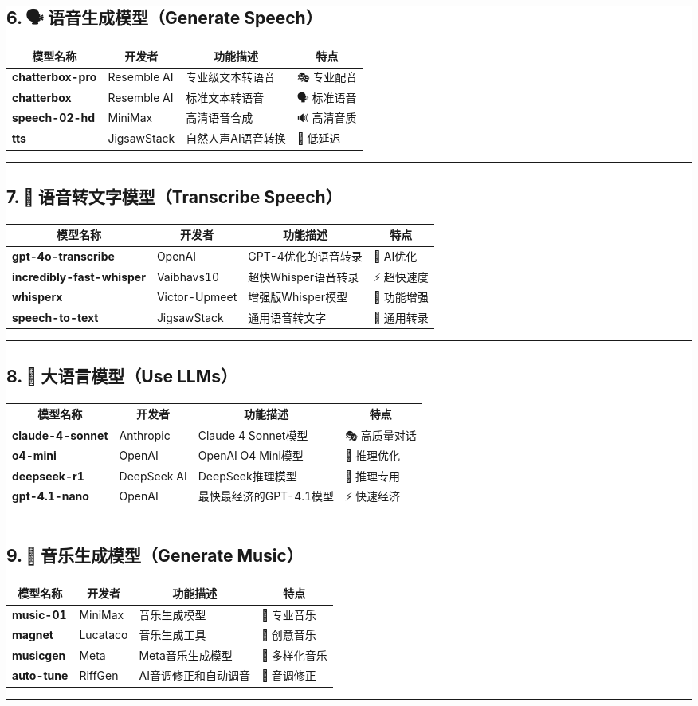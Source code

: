 
## **6.** 🗣️ 语音生成模型（Generate Speech）

| 模型名称 | 开发者 | 功能描述 | 特点 |
|----------|--------|----------|------|
| **chatterbox-pro** | Resemble AI | 专业级文本转语音 | 🎭 专业配音 |
| **chatterbox** | Resemble AI | 标准文本转语音 | 🗣️ 标准语音 |
| **speech-02-hd** | MiniMax | 高清语音合成 | 🔊 高清音质 |
| **tts** | JigsawStack | 自然人声AI语音转换 | 🎯 低延迟 |

---

## **7.** 📝 语音转文字模型（Transcribe Speech）

| 模型名称 | 开发者 | 功能描述 | 特点 |
|----------|--------|----------|------|
| **gpt-4o-transcribe** | OpenAI | GPT-4优化的语音转录 | 🧠 AI优化 |
| **incredibly-fast-whisper** | Vaibhavs10 | 超快Whisper语音转录 | ⚡ 超快速度 |
| **whisperx** | Victor-Upmeet | 增强版Whisper模型 | 🔧 功能增强 |
| **speech-to-text** | JigsawStack | 通用语音转文字 | 🎯 通用转录 |

---

## **8.** 🤖 大语言模型（Use LLMs）

| 模型名称 | 开发者 | 功能描述 | 特点 |
|----------|--------|----------|------|
| **claude-4-sonnet** | Anthropic | Claude 4 Sonnet模型 | 🎭 高质量对话 |
| **o4-mini** | OpenAI | OpenAI O4 Mini模型 | 🔬 推理优化 |
| **deepseek-r1** | DeepSeek AI | DeepSeek推理模型 | 🧠 推理专用 |
| **gpt-4.1-nano** | OpenAI | 最快最经济的GPT-4.1模型 | ⚡ 快速经济 |

---

## **9.** 🎵 音乐生成模型（Generate Music）

| 模型名称 | 开发者 | 功能描述 | 特点 |
|----------|--------|----------|------|
| **music-01** | MiniMax | 音乐生成模型 | 🎼 专业音乐 |
| **magnet** | Lucataco | 音乐生成工具 | 🧲 创意音乐 |
| **musicgen** | Meta | Meta音乐生成模型 | 🎵 多样化音乐 |
| **auto-tune** | RiffGen | AI音调修正和自动调音 | 🎤 音调修正 |

---